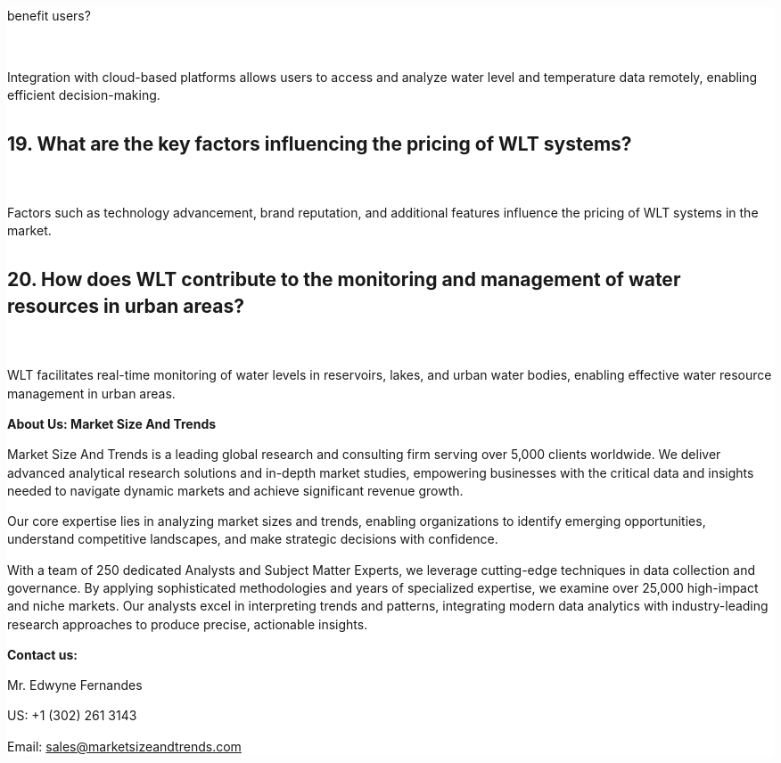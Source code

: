 benefit users?</h2><p>&nbsp;</p><p>Integration with cloud-based platforms allows users to access and analyze water level and temperature data remotely, enabling efficient decision-making.</p><h2>19. What are the key factors influencing the pricing of WLT systems?</h2><p>&nbsp;</p><p>Factors such as technology advancement, brand reputation, and additional features influence the pricing of WLT systems in the market.</p><h2>20. How does WLT contribute to the monitoring and management of water resources in urban areas?</h2><p>&nbsp;</p><p>WLT facilitates real-time monitoring of water levels in reservoirs, lakes, and urban water bodies, enabling effective water resource management in urban areas.</p></body></html></p><p><strong>About Us:&nbsp;Market Size And Trends</strong></p><p>Market Size And Trends&nbsp;is a leading global research and consulting firm serving over 5,000 clients worldwide. We deliver advanced analytical research solutions and in-depth market studies, empowering businesses with the critical data and insights needed to navigate dynamic markets and achieve significant revenue growth.</p><p>Our core expertise lies in analyzing market sizes and trends, enabling organizations to identify emerging opportunities, understand competitive landscapes, and make strategic decisions with confidence.</p><p>With a team of 250 dedicated Analysts and Subject Matter Experts, we leverage cutting-edge techniques in data collection and governance. By applying sophisticated methodologies and years of specialized expertise, we examine over 25,000 high-impact and niche markets. Our analysts excel in interpreting trends and patterns, integrating modern data analytics with industry-leading research approaches to produce precise, actionable insights.</p><p><strong>Contact us:</strong></p><p>Mr. Edwyne Fernandes</p><p>US: +1 (302) 261 3143</p><p>Email: <a href="mailto:sales@marketsizeandtrends.com">sales@marketsizeandtrends.com</a>&nbsp;</p>
